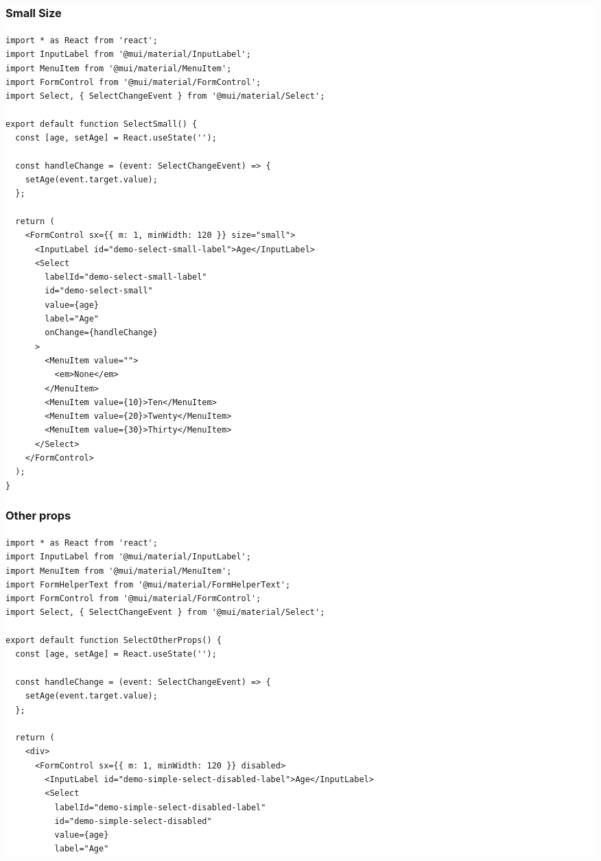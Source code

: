 ### Small Size

```tsx
import * as React from 'react';
import InputLabel from '@mui/material/InputLabel';
import MenuItem from '@mui/material/MenuItem';
import FormControl from '@mui/material/FormControl';
import Select, { SelectChangeEvent } from '@mui/material/Select';

export default function SelectSmall() {
  const [age, setAge] = React.useState('');

  const handleChange = (event: SelectChangeEvent) => {
    setAge(event.target.value);
  };

  return (
    <FormControl sx={{ m: 1, minWidth: 120 }} size="small">
      <InputLabel id="demo-select-small-label">Age</InputLabel>
      <Select
        labelId="demo-select-small-label"
        id="demo-select-small"
        value={age}
        label="Age"
        onChange={handleChange}
      >
        <MenuItem value="">
          <em>None</em>
        </MenuItem>
        <MenuItem value={10}>Ten</MenuItem>
        <MenuItem value={20}>Twenty</MenuItem>
        <MenuItem value={30}>Thirty</MenuItem>
      </Select>
    </FormControl>
  );
}
```

### Other props

```tsx
import * as React from 'react';
import InputLabel from '@mui/material/InputLabel';
import MenuItem from '@mui/material/MenuItem';
import FormHelperText from '@mui/material/FormHelperText';
import FormControl from '@mui/material/FormControl';
import Select, { SelectChangeEvent } from '@mui/material/Select';

export default function SelectOtherProps() {
  const [age, setAge] = React.useState('');

  const handleChange = (event: SelectChangeEvent) => {
    setAge(event.target.value);
  };

  return (
    <div>
      <FormControl sx={{ m: 1, minWidth: 120 }} disabled>
        <InputLabel id="demo-simple-select-disabled-label">Age</InputLabel>
        <Select
          labelId="demo-simple-select-disabled-label"
          id="demo-simple-select-disabled"
          value={age}
          label="Age"
```